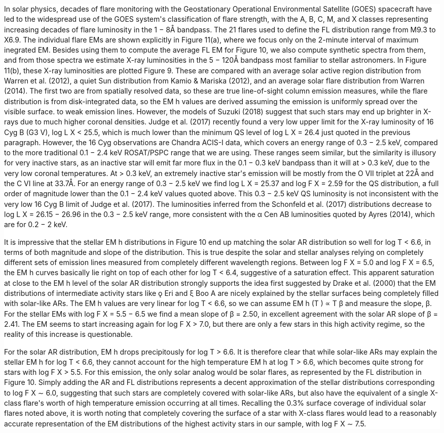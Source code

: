 In solar physics, decades of flare monitoring with the Geostationary Operational Environmental Satellite (GOES) spacecraft have led to the widespread use of the GOES system's classification of flare strength, with the A, B, C, M, and X classes representing increasing decades of flare luminosity in the 1 − 8Å bandpass. The 21 flares used to define the FL distribution range from M9.3 to X6.9. The individual flare EMs are shown explicitly in Figure 11(a), where we focus only on the 2-minute interval of maximum inegrated EM. Besides using them to compute the average FL EM for Figure 10, we also compute synthetic spectra from them, and from those spectra we estimate X-ray luminosities in the 5 − 120Å bandpass most familiar to stellar astronomers. In Figure 11(b), these X-ray luminosities are plotted  Figure 9. These are compared with an average solar active region distribution from Warren et al. (2012), a quiet Sun distribution from Kamio & Mariska (2012), and an average solar flare distribution from Warren (2014). The first two are from spatially resolved data, so these are true line-of-sight column emission measures, while the flare distribution is from disk-integrated data, so the EM h values are derived assuming the emission is uniformly spread over the visible surface.  to weak emission lines. However, the models of Suzuki (2018) suggest that such stars may end up brighter in X-rays due to much higher coronal densities. Judge et al. (2017) recently found a very low upper limit for the X-ray luminosity of 16 Cyg B (G3 V), log L X < 25.5, which is much lower than the minimum QS level of log L X = 26.4 just quoted in the previous paragraph. However, the 16 Cyg observations are Chandra ACIS-I data, which covers an energy range of 0.3 − 2.5 keV, compared to the more traditional 0.1 − 2.4 keV ROSAT/PSPC range that we are using. These ranges seem similar, but the similarity is illusory for very inactive stars, as an inactive star will emit far more flux in the 0.1 − 0.3 keV bandpass than it will at > 0.3 keV, due to the very low coronal temperatures. At > 0.3 keV, an extremely inactive star's emission will be mostly from the O VII triplet at 22Å and the C VI line at 33.7Å. For an energy range of 0.3 − 2.5 keV we find log L X = 25.37 and log F X = 2.59 for the QS distribution, a full order of magnitude lower than the 0.1 − 2.4 keV values quoted above. This 0.3 − 2.5 keV QS luminosity is not inconsistent with the very low 16 Cyg B limit of Judge et al. (2017). The luminosities inferred from the Schonfeld et al. (2017) distributions decrease to log L X = 26.15 − 26.96 in the 0.3 − 2.5 keV range, more consistent with the α Cen AB luminosities quoted by Ayres (2014), which are for 0.2 − 2 keV.

It is impressive that the stellar EM h distributions in Figure 10 end up matching the solar AR distribution so well for log T < 6.6, in terms of both magnitude and slope of the distribution. This is true despite the solar and stellar analyses relying on completely different sets of emission lines measured from completely different wavelength regions. Between log F X = 5.0 and log F X = 6.5, the EM h curves basically lie right on top of each other for log T < 6.4, suggestive of a saturation effect. This apparent saturation at close to the EM h level of the solar AR distribution strongly supports the idea first suggested by Drake et al. (2000) that the EM distributions of intermediate activity stars like ǫ Eri and ξ Boo A are nicely explained by the stellar surfaces being completely filled with solar-like ARs. The EM h values are very linear for log T < 6.6, so we can assume EM h (T ) ∝ T β and measure the slope, β. For the stellar EMs with log F X = 5.5 − 6.5 we find a mean slope of β = 2.50, in excellent agreement with the solar AR slope of β = 2.41. The EM seems to start increasing again for log F X > 7.0, but there are only a few stars in this high activity regime, so the reality of this increase is questionable.

For the solar AR distribution, EM h drops precipitously for log T > 6.6. It is therefore clear that while solar-like ARs may explain the stellar EM h for log T < 6.6, they cannot account for the high temperature EM h at log T > 6.6, which becomes quite strong for stars with log F X > 5.5. For this emission, the only solar analog would be solar flares, as represented by the FL distribution in Figure 10. Simply adding the AR and FL distributions represents a decent approximation of the stellar distributions corresponding to log F X ∼ 6.0, suggesting that such stars are completely covered with solar-like ARs, but also have the equivalent of a single X-class flare's worth of high temperature emission occurring at all times. Recalling the 0.3% surface coverage of individual solar flares noted above, it is worth noting that completely covering the surface of a star with X-class flares would lead to a reasonably accurate representation of the EM distributions of the highest activity stars in our sample, with log F X ∼ 7.5.
